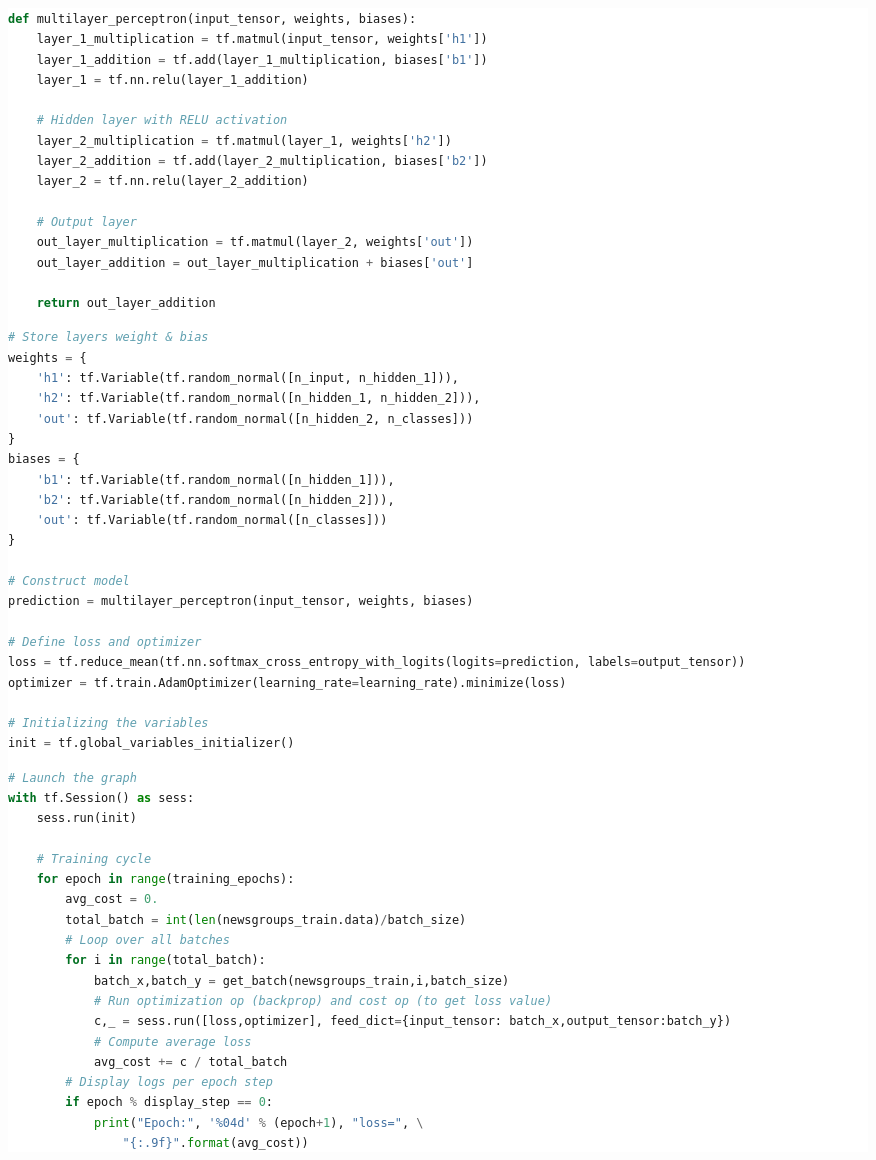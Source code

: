 
```python
def multilayer_perceptron(input_tensor, weights, biases):
    layer_1_multiplication = tf.matmul(input_tensor, weights['h1'])
    layer_1_addition = tf.add(layer_1_multiplication, biases['b1'])
    layer_1 = tf.nn.relu(layer_1_addition)
    
    # Hidden layer with RELU activation
    layer_2_multiplication = tf.matmul(layer_1, weights['h2'])
    layer_2_addition = tf.add(layer_2_multiplication, biases['b2'])
    layer_2 = tf.nn.relu(layer_2_addition)
    
    # Output layer 
    out_layer_multiplication = tf.matmul(layer_2, weights['out'])
    out_layer_addition = out_layer_multiplication + biases['out']
    
    return out_layer_addition
```


```python
# Store layers weight & bias
weights = {
    'h1': tf.Variable(tf.random_normal([n_input, n_hidden_1])),
    'h2': tf.Variable(tf.random_normal([n_hidden_1, n_hidden_2])),
    'out': tf.Variable(tf.random_normal([n_hidden_2, n_classes]))
}
biases = {
    'b1': tf.Variable(tf.random_normal([n_hidden_1])),
    'b2': tf.Variable(tf.random_normal([n_hidden_2])),
    'out': tf.Variable(tf.random_normal([n_classes]))
}

# Construct model
prediction = multilayer_perceptron(input_tensor, weights, biases)

# Define loss and optimizer
loss = tf.reduce_mean(tf.nn.softmax_cross_entropy_with_logits(logits=prediction, labels=output_tensor))
optimizer = tf.train.AdamOptimizer(learning_rate=learning_rate).minimize(loss)

# Initializing the variables
init = tf.global_variables_initializer()
```


```python
# Launch the graph
with tf.Session() as sess:
    sess.run(init)

    # Training cycle
    for epoch in range(training_epochs):
        avg_cost = 0.
        total_batch = int(len(newsgroups_train.data)/batch_size)
        # Loop over all batches
        for i in range(total_batch):
            batch_x,batch_y = get_batch(newsgroups_train,i,batch_size)
            # Run optimization op (backprop) and cost op (to get loss value)
            c,_ = sess.run([loss,optimizer], feed_dict={input_tensor: batch_x,output_tensor:batch_y})
            # Compute average loss
            avg_cost += c / total_batch
        # Display logs per epoch step
        if epoch % display_step == 0:
            print("Epoch:", '%04d' % (epoch+1), "loss=", \
                "{:.9f}".format(avg_cost))
```